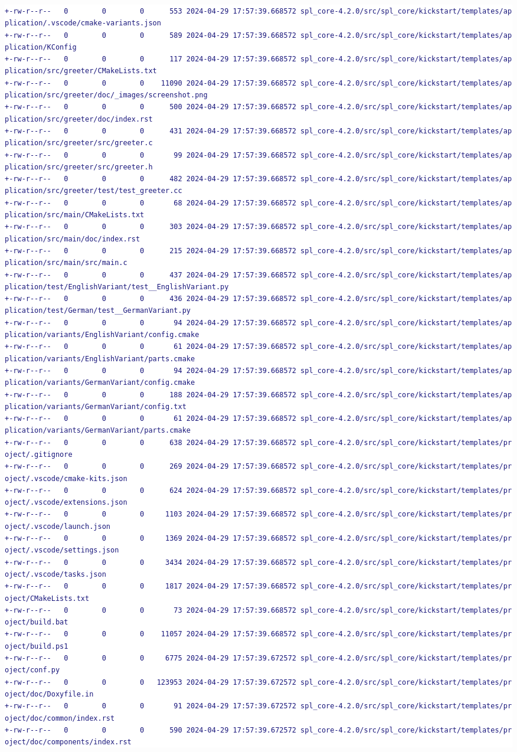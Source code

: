 ```diff
+-rw-r--r--   0        0        0      553 2024-04-29 17:57:39.668572 spl_core-4.2.0/src/spl_core/kickstart/templates/application/.vscode/cmake-variants.json
+-rw-r--r--   0        0        0      589 2024-04-29 17:57:39.668572 spl_core-4.2.0/src/spl_core/kickstart/templates/application/KConfig
+-rw-r--r--   0        0        0      117 2024-04-29 17:57:39.668572 spl_core-4.2.0/src/spl_core/kickstart/templates/application/src/greeter/CMakeLists.txt
+-rw-r--r--   0        0        0    11090 2024-04-29 17:57:39.668572 spl_core-4.2.0/src/spl_core/kickstart/templates/application/src/greeter/doc/_images/screenshot.png
+-rw-r--r--   0        0        0      500 2024-04-29 17:57:39.668572 spl_core-4.2.0/src/spl_core/kickstart/templates/application/src/greeter/doc/index.rst
+-rw-r--r--   0        0        0      431 2024-04-29 17:57:39.668572 spl_core-4.2.0/src/spl_core/kickstart/templates/application/src/greeter/src/greeter.c
+-rw-r--r--   0        0        0       99 2024-04-29 17:57:39.668572 spl_core-4.2.0/src/spl_core/kickstart/templates/application/src/greeter/src/greeter.h
+-rw-r--r--   0        0        0      482 2024-04-29 17:57:39.668572 spl_core-4.2.0/src/spl_core/kickstart/templates/application/src/greeter/test/test_greeter.cc
+-rw-r--r--   0        0        0       68 2024-04-29 17:57:39.668572 spl_core-4.2.0/src/spl_core/kickstart/templates/application/src/main/CMakeLists.txt
+-rw-r--r--   0        0        0      303 2024-04-29 17:57:39.668572 spl_core-4.2.0/src/spl_core/kickstart/templates/application/src/main/doc/index.rst
+-rw-r--r--   0        0        0      215 2024-04-29 17:57:39.668572 spl_core-4.2.0/src/spl_core/kickstart/templates/application/src/main/src/main.c
+-rw-r--r--   0        0        0      437 2024-04-29 17:57:39.668572 spl_core-4.2.0/src/spl_core/kickstart/templates/application/test/EnglishVariant/test__EnglishVariant.py
+-rw-r--r--   0        0        0      436 2024-04-29 17:57:39.668572 spl_core-4.2.0/src/spl_core/kickstart/templates/application/test/German/test__GermanVariant.py
+-rw-r--r--   0        0        0       94 2024-04-29 17:57:39.668572 spl_core-4.2.0/src/spl_core/kickstart/templates/application/variants/EnglishVariant/config.cmake
+-rw-r--r--   0        0        0       61 2024-04-29 17:57:39.668572 spl_core-4.2.0/src/spl_core/kickstart/templates/application/variants/EnglishVariant/parts.cmake
+-rw-r--r--   0        0        0       94 2024-04-29 17:57:39.668572 spl_core-4.2.0/src/spl_core/kickstart/templates/application/variants/GermanVariant/config.cmake
+-rw-r--r--   0        0        0      188 2024-04-29 17:57:39.668572 spl_core-4.2.0/src/spl_core/kickstart/templates/application/variants/GermanVariant/config.txt
+-rw-r--r--   0        0        0       61 2024-04-29 17:57:39.668572 spl_core-4.2.0/src/spl_core/kickstart/templates/application/variants/GermanVariant/parts.cmake
+-rw-r--r--   0        0        0      638 2024-04-29 17:57:39.668572 spl_core-4.2.0/src/spl_core/kickstart/templates/project/.gitignore
+-rw-r--r--   0        0        0      269 2024-04-29 17:57:39.668572 spl_core-4.2.0/src/spl_core/kickstart/templates/project/.vscode/cmake-kits.json
+-rw-r--r--   0        0        0      624 2024-04-29 17:57:39.668572 spl_core-4.2.0/src/spl_core/kickstart/templates/project/.vscode/extensions.json
+-rw-r--r--   0        0        0     1103 2024-04-29 17:57:39.668572 spl_core-4.2.0/src/spl_core/kickstart/templates/project/.vscode/launch.json
+-rw-r--r--   0        0        0     1369 2024-04-29 17:57:39.668572 spl_core-4.2.0/src/spl_core/kickstart/templates/project/.vscode/settings.json
+-rw-r--r--   0        0        0     3434 2024-04-29 17:57:39.668572 spl_core-4.2.0/src/spl_core/kickstart/templates/project/.vscode/tasks.json
+-rw-r--r--   0        0        0     1817 2024-04-29 17:57:39.668572 spl_core-4.2.0/src/spl_core/kickstart/templates/project/CMakeLists.txt
+-rw-r--r--   0        0        0       73 2024-04-29 17:57:39.668572 spl_core-4.2.0/src/spl_core/kickstart/templates/project/build.bat
+-rw-r--r--   0        0        0    11057 2024-04-29 17:57:39.668572 spl_core-4.2.0/src/spl_core/kickstart/templates/project/build.ps1
+-rw-r--r--   0        0        0     6775 2024-04-29 17:57:39.672572 spl_core-4.2.0/src/spl_core/kickstart/templates/project/conf.py
+-rw-r--r--   0        0        0   123953 2024-04-29 17:57:39.672572 spl_core-4.2.0/src/spl_core/kickstart/templates/project/doc/Doxyfile.in
+-rw-r--r--   0        0        0       91 2024-04-29 17:57:39.672572 spl_core-4.2.0/src/spl_core/kickstart/templates/project/doc/common/index.rst
+-rw-r--r--   0        0        0      590 2024-04-29 17:57:39.672572 spl_core-4.2.0/src/spl_core/kickstart/templates/project/doc/components/index.rst
```